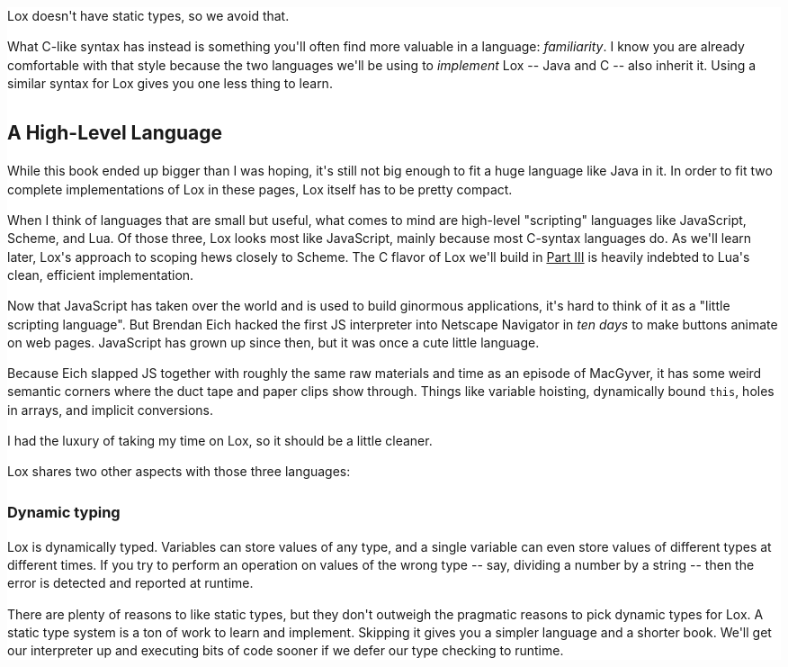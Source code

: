 [use]: http://softwareengineering.stackexchange.com/questions/117024/why-was-the-c-syntax-for-arrays-pointers-and-functions-designed-this-way

Lox doesn't have static types, so we avoid that.

</aside>

What C-like syntax has instead is something you'll often find more valuable
in a language: *familiarity*. I know you are already comfortable with that style
because the two languages we'll be using to *implement* Lox -- Java and C --
also inherit it. Using a similar syntax for Lox gives you one less thing to
learn.

## A High-Level Language

While this book ended up bigger than I was hoping, it's still not big enough to
fit a huge language like Java in it. In order to fit two complete
implementations of Lox in these pages, Lox itself has to be pretty compact.

When I think of languages that are small but useful, what comes to mind are
high-level "scripting" languages like <span name="js">JavaScript</span>, Scheme,
and Lua. Of those three, Lox looks most like JavaScript, mainly because most
C-syntax languages do. As we'll learn later, Lox's approach to scoping hews
closely to Scheme. The C flavor of Lox we'll build in [Part III][] is heavily
indebted to Lua's clean, efficient implementation.

[part iii]: a-bytecode-virtual-machine.html

<aside name="js">

Now that JavaScript has taken over the world and is used to build ginormous
applications, it's hard to think of it as a "little scripting language". But
Brendan Eich hacked the first JS interpreter into Netscape Navigator in *ten
days* to make buttons animate on web pages. JavaScript has grown up since then,
but it was once a cute little language.

Because Eich slapped JS together with roughly the same raw materials and time as
an episode of MacGyver, it has some weird semantic corners where the duct tape
and paper clips show through. Things like variable hoisting, dynamically bound
`this`, holes in arrays, and implicit conversions.

I had the luxury of taking my time on Lox, so it should be a little cleaner.

</aside>

Lox shares two other aspects with those three languages:

### Dynamic typing

Lox is dynamically typed. Variables can store values of any type, and a single
variable can even store values of different types at different times. If you try
to perform an operation on values of the wrong type -- say, dividing a number by
a string -- then the error is detected and reported at runtime.

There are plenty of reasons to like <span name="static">static</span> types, but
they don't outweigh the pragmatic reasons to pick dynamic types for Lox. A
static type system is a ton of work to learn and implement. Skipping it gives
you a simpler language and a shorter book. We'll get our interpreter up and
executing bits of code sooner if we defer our type checking to runtime.


[repo]: https://github.com/munificent/craftinginterpreters
[gc]: https://web.archive.org/web/20220111121250/https://researcher.watson.ibm.com/researcher/files/us-bacon/Bacon04Unified.pdf
[svh]: https://homepages.inf.ed.ac.uk/wadler/papers/papers-we-love/landin-next-700.pdf
[classes]: https://en.wikipedia.org/wiki/Class-based_programming
[prototypes]: https://en.wikipedia.org/wiki/Prototype-based_programming
[js new]: http://gameprogrammingpatterns.com/prototype.html#what-about-javascript
[finch]: http://finch.stuffwithstuff.com/
[waterbed theory]: http://wiki.c2.com/?WaterbedTheory